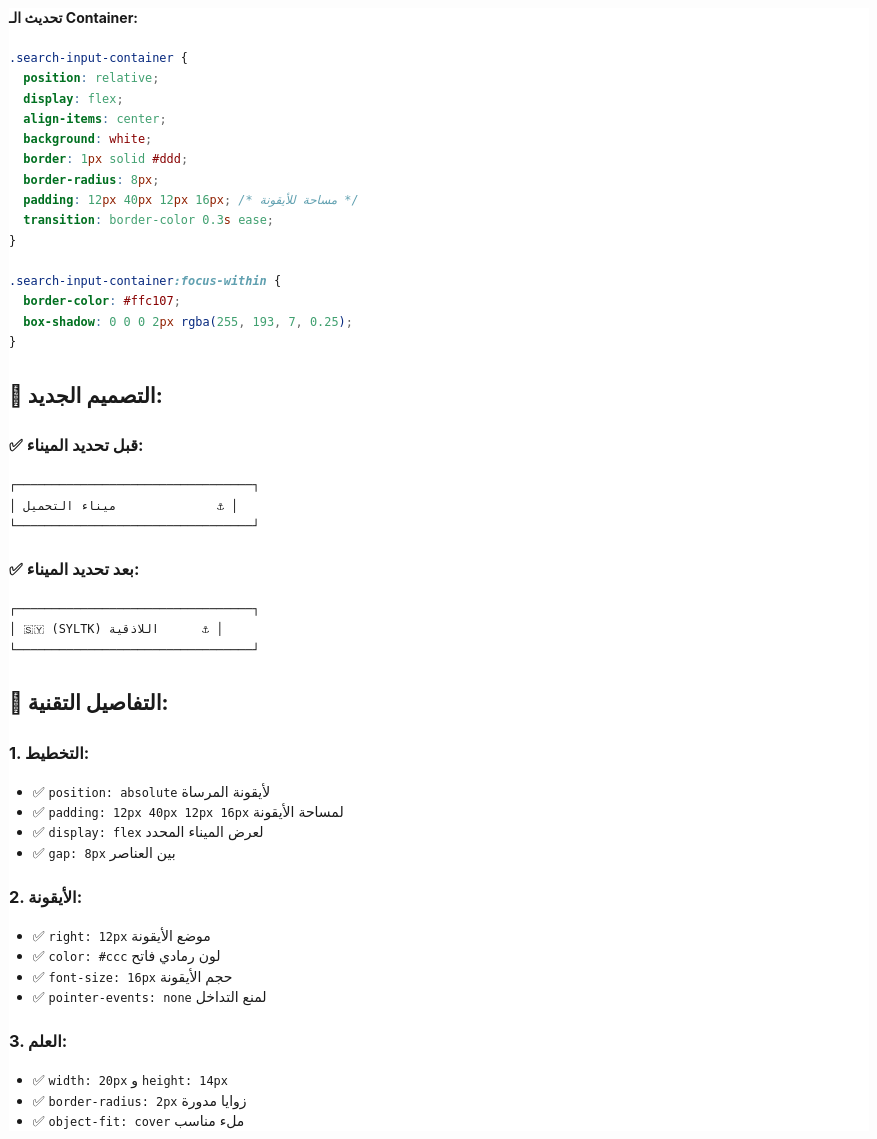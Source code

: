 #### **تحديث الـ Container:**
```css
.search-input-container {
  position: relative;
  display: flex;
  align-items: center;
  background: white;
  border: 1px solid #ddd;
  border-radius: 8px;
  padding: 12px 40px 12px 16px; /* مساحة للأيقونة */
  transition: border-color 0.3s ease;
}

.search-input-container:focus-within {
  border-color: #ffc107;
  box-shadow: 0 0 0 2px rgba(255, 193, 7, 0.25);
}
```

## 🎨 التصميم الجديد:

### **✅ قبل تحديد الميناء:**
```
┌─────────────────────────────────┐
│ ميناء التحميل              ⚓ │
└─────────────────────────────────┘
```

### **✅ بعد تحديد الميناء:**
```
┌─────────────────────────────────┐
│ 🇸🇾 (SYLTK) اللاذقية      ⚓ │
└─────────────────────────────────┘
```

## 🔧 التفاصيل التقنية:

### **1. التخطيط:**
- ✅ `position: absolute` لأيقونة المرساة
- ✅ `padding: 12px 40px 12px 16px` لمساحة الأيقونة
- ✅ `display: flex` لعرض الميناء المحدد
- ✅ `gap: 8px` بين العناصر

### **2. الأيقونة:**
- ✅ `right: 12px` موضع الأيقونة
- ✅ `color: #ccc` لون رمادي فاتح
- ✅ `font-size: 16px` حجم الأيقونة
- ✅ `pointer-events: none` لمنع التداخل

### **3. العلم:**
- ✅ `width: 20px` و `height: 14px`
- ✅ `border-radius: 2px` زوايا مدورة
- ✅ `object-fit: cover` ملء مناسب
